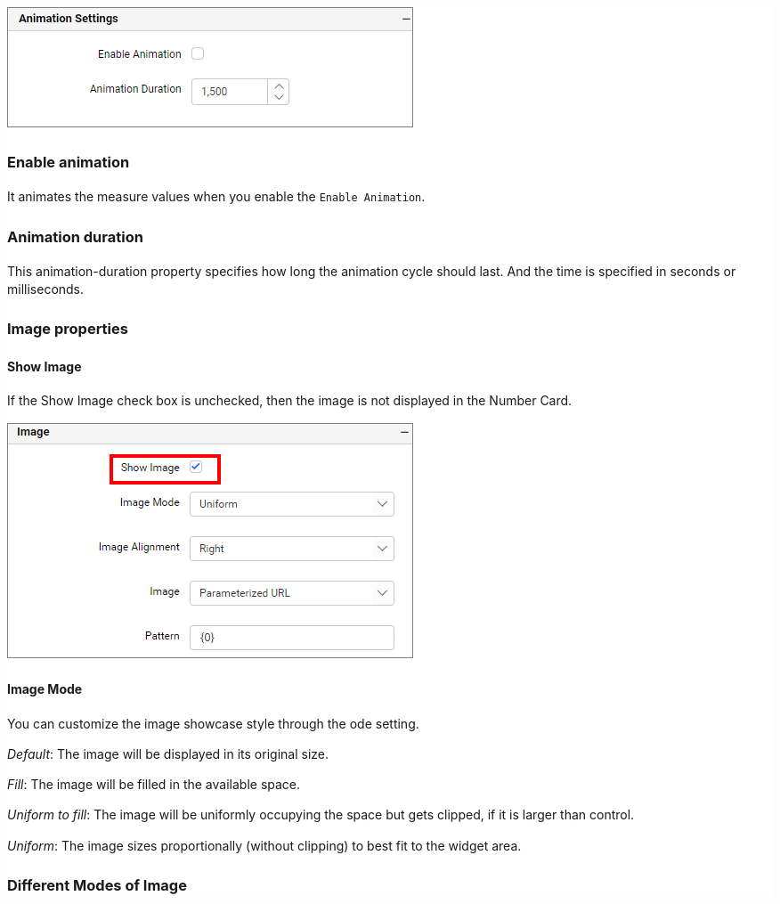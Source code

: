 ![Show Animation](/static/assets/cloud/visualizing-data/visualization-widgets/images/number-card/animation.png)

### Enable animation

It animates the measure values when you enable the `Enable Animation`.

### Animation duration

This animation-duration property specifies how long the animation cycle should last. And the time is specified in seconds or milliseconds.

### Image properties

#### Show Image

If the Show Image check box is unchecked, then the image is not displayed in the Number Card.

![Image properties](/static/assets/cloud/visualizing-data/visualization-widgets/images/number-card/show-image.png)

#### Image Mode

You can customize the image showcase style through the ode setting.

*Default*: The image will be displayed in its original size.

*Fill*: The image will be filled in the available space.

*Uniform to fill*: The image will be uniformly occupying the space but gets clipped, if it is larger than control.

*Uniform*: The image sizes proportionally (without clipping) to best fit to the widget area.

### Different Modes of Image
